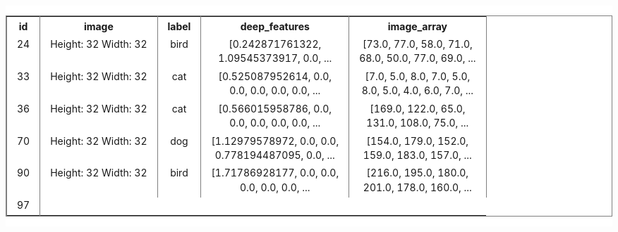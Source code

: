 


<div style="max-height:1000px;max-width:1500px;overflow:auto;"><table frame="box" rules="cols">
    <tr>
        <th style="padding-left: 1em; padding-right: 1em; text-align: center">id</th>
        <th style="padding-left: 1em; padding-right: 1em; text-align: center">image</th>
        <th style="padding-left: 1em; padding-right: 1em; text-align: center">label</th>
        <th style="padding-left: 1em; padding-right: 1em; text-align: center">deep_features</th>
        <th style="padding-left: 1em; padding-right: 1em; text-align: center">image_array</th>
    </tr>
    <tr>
        <td style="padding-left: 1em; padding-right: 1em; text-align: center; vertical-align: top">24</td>
        <td style="padding-left: 1em; padding-right: 1em; text-align: center; vertical-align: top">Height: 32 Width: 32</td>
        <td style="padding-left: 1em; padding-right: 1em; text-align: center; vertical-align: top">bird</td>
        <td style="padding-left: 1em; padding-right: 1em; text-align: center; vertical-align: top">[0.242871761322,<br>1.09545373917, 0.0, ...</td>
        <td style="padding-left: 1em; padding-right: 1em; text-align: center; vertical-align: top">[73.0, 77.0, 58.0, 71.0,<br>68.0, 50.0, 77.0, 69.0, ...</td>
    </tr>
    <tr>
        <td style="padding-left: 1em; padding-right: 1em; text-align: center; vertical-align: top">33</td>
        <td style="padding-left: 1em; padding-right: 1em; text-align: center; vertical-align: top">Height: 32 Width: 32</td>
        <td style="padding-left: 1em; padding-right: 1em; text-align: center; vertical-align: top">cat</td>
        <td style="padding-left: 1em; padding-right: 1em; text-align: center; vertical-align: top">[0.525087952614, 0.0,<br>0.0, 0.0, 0.0, 0.0, ...</td>
        <td style="padding-left: 1em; padding-right: 1em; text-align: center; vertical-align: top">[7.0, 5.0, 8.0, 7.0, 5.0,<br>8.0, 5.0, 4.0, 6.0, 7.0, ...</td>
    </tr>
    <tr>
        <td style="padding-left: 1em; padding-right: 1em; text-align: center; vertical-align: top">36</td>
        <td style="padding-left: 1em; padding-right: 1em; text-align: center; vertical-align: top">Height: 32 Width: 32</td>
        <td style="padding-left: 1em; padding-right: 1em; text-align: center; vertical-align: top">cat</td>
        <td style="padding-left: 1em; padding-right: 1em; text-align: center; vertical-align: top">[0.566015958786, 0.0,<br>0.0, 0.0, 0.0, 0.0, ...</td>
        <td style="padding-left: 1em; padding-right: 1em; text-align: center; vertical-align: top">[169.0, 122.0, 65.0,<br>131.0, 108.0, 75.0, ...</td>
    </tr>
    <tr>
        <td style="padding-left: 1em; padding-right: 1em; text-align: center; vertical-align: top">70</td>
        <td style="padding-left: 1em; padding-right: 1em; text-align: center; vertical-align: top">Height: 32 Width: 32</td>
        <td style="padding-left: 1em; padding-right: 1em; text-align: center; vertical-align: top">dog</td>
        <td style="padding-left: 1em; padding-right: 1em; text-align: center; vertical-align: top">[1.12979578972, 0.0, 0.0,<br>0.778194487095, 0.0, ...</td>
        <td style="padding-left: 1em; padding-right: 1em; text-align: center; vertical-align: top">[154.0, 179.0, 152.0,<br>159.0, 183.0, 157.0, ...</td>
    </tr>
    <tr>
        <td style="padding-left: 1em; padding-right: 1em; text-align: center; vertical-align: top">90</td>
        <td style="padding-left: 1em; padding-right: 1em; text-align: center; vertical-align: top">Height: 32 Width: 32</td>
        <td style="padding-left: 1em; padding-right: 1em; text-align: center; vertical-align: top">bird</td>
        <td style="padding-left: 1em; padding-right: 1em; text-align: center; vertical-align: top">[1.71786928177, 0.0, 0.0,<br>0.0, 0.0, 0.0, ...</td>
        <td style="padding-left: 1em; padding-right: 1em; text-align: center; vertical-align: top">[216.0, 195.0, 180.0,<br>201.0, 178.0, 160.0, ...</td>
    </tr>
    <tr>
        <td style="padding-left: 1em; padding-right: 1em; text-align: center; vertical-align: top">97</td>